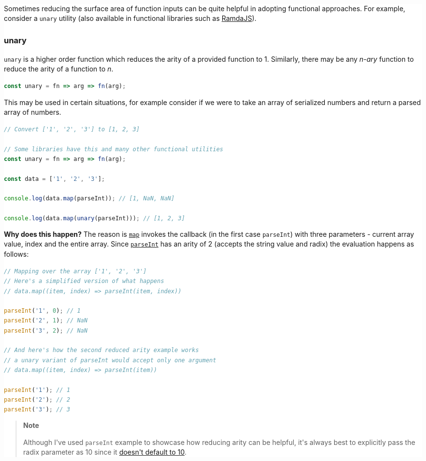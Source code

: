 Sometimes reducing the surface area of function inputs can be quite helpful in adopting functional approaches. For example, consider a `unary` utility (also available in functional libraries such as [RamdaJS](https://ramdajs.com/)).

### unary

`unary` is a higher order function which reduces the arity of a provided function to 1. Similarly, there may be any _n-ary_ function to reduce the arity of a function to _n_.

```js
const unary = fn => arg => fn(arg);
```

This may be used in certain situations, for example consider if we were to take an array of serialized numbers and return a parsed array of numbers.

```js
// Convert ['1', '2', '3'] to [1, 2, 3]

// Some libraries have this and many other functional utilities
const unary = fn => arg => fn(arg);

const data = ['1', '2', '3'];

console.log(data.map(parseInt)); // [1, NaN, NaN]

console.log(data.map(unary(parseInt))); // [1, 2, 3]
```

**Why does this happen?** The reason is [`map`](https://developer.mozilla.org/en-US/docs/Web/JavaScript/Reference/Global_Objects/Array/map#Syntax) invokes the callback (in the first case `parseInt`) with three parameters - current array value, index and the entire array. Since [`parseInt`](https://developer.mozilla.org/en-US/docs/Web/JavaScript/Reference/Global_Objects/parseInt#Syntax) has an arity of 2 (accepts the string value and radix) the evaluation happens as follows:

```js
// Mapping over the array ['1', '2', '3']
// Here's a simplified version of what happens
// data.map((item, index) => parseInt(item, index))

parseInt('1', 0); // 1
parseInt('2', 1); // NaN
parseInt('3', 2); // NaN

// And here's how the second reduced arity example works
// a unary variant of parseInt would accept only one argument
// data.map((item, index) => parseInt(item))

parseInt('1'); // 1
parseInt('2'); // 2
parseInt('3'); // 3
```

> **Note**
>
> Although I've used `parseInt` example to showcase how reducing arity can be helpful, it's always best to explicitly pass the radix parameter as 10 since it [doesn't default to 10](https://developer.mozilla.org/en-US/docs/Web/JavaScript/Reference/Global_Objects/parseInt#Description).
